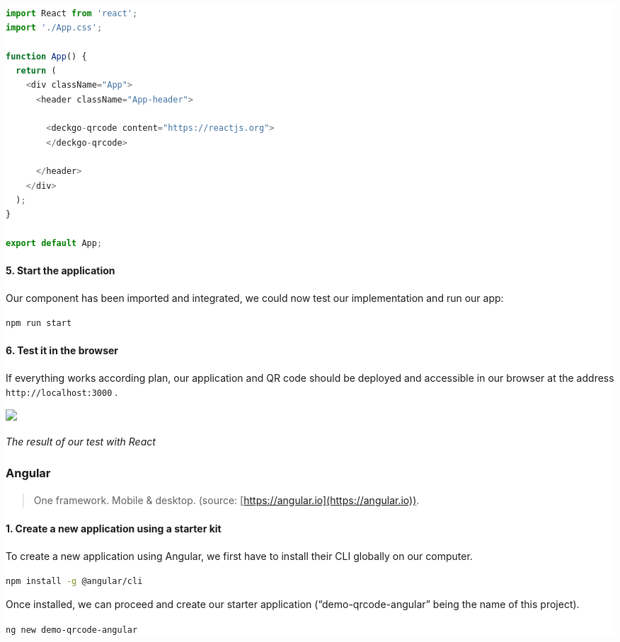 ```javascript
import React from 'react';
import './App.css';

function App() {
  return (
    <div className="App">
      <header className="App-header">
        
        <deckgo-qrcode content="https://reactjs.org">
        </deckgo-qrcode>

      </header>
    </div>
  );
}

export default App;
```

#### 5. Start the application

Our component has been imported and integrated, we could now test our implementation and run our app:

```bash
npm run start
```

#### 6. Test it in the browser

If everything works according plan, our application and QR code should be deployed and accessible in our browser at the address `http://localhost:3000` .

![](https://cdn-images-1.medium.com/max/1600/1*e_xIvjI2ZdELhj36u1LlfA.png)

*The result of our test with React*

### Angular

> One framework. Mobile & desktop. (source: [https://angular.io](https://angular.io)).

#### 1. Create a new application using a starter kit

To create a new application using Angular, we first have to install their CLI globally on our computer.

```bash
npm install -g @angular/cli
```

Once installed, we can proceed and create our starter application (“demo-qrcode-angular” being the name of this project).

```bash
ng new demo-qrcode-angular
```
